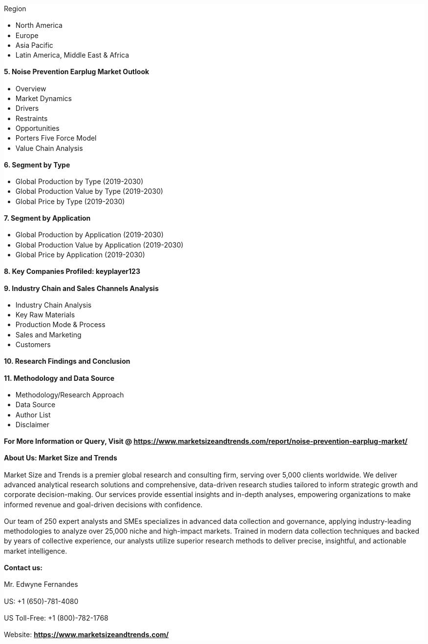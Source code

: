 Region</strong></p><ul><li>North America</li><li>Europe</li><li>Asia Pacific</li><li>Latin America, Middle East &amp; Africa</li></ul><p><strong>5. Noise Prevention Earplug Market Outlook</strong></p><ul><li>Overview</li><li>Market Dynamics</li><li>Drivers</li><li>Restraints</li><li>Opportunities</li><li>Porters Five Force Model</li><li>Value Chain Analysis&nbsp;</li></ul><p><strong>6. Segment by Type</strong></p><ul><li>Global Production by Type (2019-2030)</li><li>Global Production Value by Type (2019-2030)</li><li>Global Price by Type (2019-2030)</li></ul><p><strong>7. Segment by Application</strong></p><ul><li>Global Production by Application (2019-2030)</li><li>Global Production Value by Application (2019-2030)</li><li>Global Price by Application (2019-2030)</li></ul><p><strong>8. Key Companies Profiled: keyplayer123</strong></p><p><strong>9. Industry Chain and Sales Channels Analysis</strong></p><ul><li>Industry Chain Analysis</li><li>Key Raw Materials</li><li>Production Mode &amp; Process</li><li>Sales and Marketing</li><li>Customers</li></ul><p><strong>10. Research Findings and Conclusion</strong></p><p><strong>11. Methodology and Data Source</strong></p><ul><li>Methodology/Research Approach</li><li>Data Source</li><li>Author List</li><li>Disclaimer</li></ul></p><p><strong>For More Information or Query, Visit @ <a href="https://www.marketsizeandtrends.com/report/noise-prevention-earplug-market/">https://www.marketsizeandtrends.com/report/noise-prevention-earplug-market/</a></strong></p><p><strong>About Us: Market Size and Trends</strong></p><p>Market Size and Trends is a premier global research and consulting firm, serving over 5,000 clients worldwide. We deliver advanced analytical research solutions and comprehensive, data-driven research studies tailored to inform strategic growth and corporate decision-making. Our services provide essential insights and in-depth analyses, empowering organizations to make informed revenue and goal-driven decisions with confidence.</p><p>Our team of 250 expert analysts and SMEs specializes in advanced data collection and governance, applying industry-leading methodologies to analyze over 25,000 niche and high-impact markets. Trained in modern data collection techniques and backed by years of collective experience, our analysts utilize superior research methods to deliver precise, insightful, and actionable market intelligence.</p><p><strong>Contact us:</strong></p><p>Mr. Edwyne Fernandes</p><p>US: +1 (650)-781-4080</p><p>US Toll-Free: +1 (800)-782-1768</p><p>Website: <strong><a href="https://www.marketsizeandtrends.com/">https://www.marketsizeandtrends.com/</a></strong></p>
